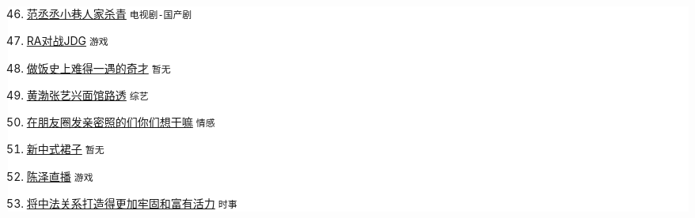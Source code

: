 46. [范丞丞小巷人家杀青](https://m.weibo.cn/search?containerid=100103type%3D1%26t%3D10%26q%3D%E8%8C%83%E4%B8%9E%E4%B8%9E%E5%B0%8F%E5%B7%B7%E4%BA%BA%E5%AE%B6%E6%9D%80%E9%9D%92&stream_entry_id=31&isnewpage=1&extparam=seat%3D1%26flag%3D1%26stream_entry_id%3D31%26pos%3D44%26lcate%3D5001%26q%3D%25E8%258C%2583%25E4%25B8%259E%25E4%25B8%259E%25E5%25B0%258F%25E5%25B7%25B7%25E4%25BA%25BA%25E5%25AE%25B6%25E6%259D%2580%25E9%259D%2592%26dgr%3D0%26realpos%3D44%26band_rank%3D44%26filter_type%3Drealtimehot%26c_type%3D31%26cate%3D5001%26display_time%3D1706439841%26pre_seqid%3D17064398416440553623) `电视剧-国产剧` 

47. [RA对战JDG](https://m.weibo.cn/search?containerid=100103type%3D1%26t%3D10%26q%3D%23RA%E5%AF%B9%E6%88%98JDG%23&stream_entry_id=31&isnewpage=1&extparam=seat%3D1%26flag%3D1%26stream_entry_id%3D31%26pos%3D45%26lcate%3D5001%26q%3D%2523RA%25E5%25AF%25B9%25E6%2588%2598JDG%2523%26dgr%3D0%26realpos%3D45%26band_rank%3D45%26filter_type%3Drealtimehot%26c_type%3D31%26cate%3D5001%26display_time%3D1706439841%26pre_seqid%3D17064398416440553623) `游戏` 

48. [做饭史上难得一遇的奇才](https://m.weibo.cn/search?containerid=100103type%3D1%26t%3D10%26q%3D%E5%81%9A%E9%A5%AD%E5%8F%B2%E4%B8%8A%E9%9A%BE%E5%BE%97%E4%B8%80%E9%81%87%E7%9A%84%E5%A5%87%E6%89%8D&stream_entry_id=31&isnewpage=1&extparam=seat%3D1%26flag%3D1%26stream_entry_id%3D31%26pos%3D46%26lcate%3D5001%26q%3D%25E5%2581%259A%25E9%25A5%25AD%25E5%258F%25B2%25E4%25B8%258A%25E9%259A%25BE%25E5%25BE%2597%25E4%25B8%2580%25E9%2581%2587%25E7%259A%2584%25E5%25A5%2587%25E6%2589%258D%26dgr%3D0%26realpos%3D46%26band_rank%3D46%26filter_type%3Drealtimehot%26c_type%3D31%26cate%3D5001%26display_time%3D1706439841%26pre_seqid%3D17064398416440553623) `暂无` 

49. [黄渤张艺兴面馆路透](https://m.weibo.cn/search?containerid=100103type%3D1%26t%3D10%26q%3D%23%E9%BB%84%E6%B8%A4%E5%BC%A0%E8%89%BA%E5%85%B4%E9%9D%A2%E9%A6%86%E8%B7%AF%E9%80%8F%23&stream_entry_id=31&isnewpage=1&extparam=seat%3D1%26flag%3D0%26stream_entry_id%3D31%26pos%3D47%26lcate%3D5001%26q%3D%2523%25E9%25BB%2584%25E6%25B8%25A4%25E5%25BC%25A0%25E8%2589%25BA%25E5%2585%25B4%25E9%259D%25A2%25E9%25A6%2586%25E8%25B7%25AF%25E9%2580%258F%2523%26dgr%3D0%26realpos%3D47%26band_rank%3D47%26filter_type%3Drealtimehot%26c_type%3D31%26cate%3D5001%26display_time%3D1706439841%26pre_seqid%3D17064398416440553623) `综艺` 

50. [在朋友圈发亲密照的们你们想干嘛](https://m.weibo.cn/search?containerid=100103type%3D1%26t%3D10%26q%3D%23%E5%9C%A8%E6%9C%8B%E5%8F%8B%E5%9C%88%E5%8F%91%E4%BA%B2%E5%AF%86%E7%85%A7%E7%9A%84%E4%BB%AC%E4%BD%A0%E4%BB%AC%E6%83%B3%E5%B9%B2%E5%98%9B%23&stream_entry_id=31&isnewpage=1&extparam=seat%3D1%26flag%3D0%26stream_entry_id%3D31%26pos%3D48%26lcate%3D5001%26q%3D%2523%25E5%259C%25A8%25E6%259C%258B%25E5%258F%258B%25E5%259C%2588%25E5%258F%2591%25E4%25BA%25B2%25E5%25AF%2586%25E7%2585%25A7%25E7%259A%2584%25E4%25BB%25AC%25E4%25BD%25A0%25E4%25BB%25AC%25E6%2583%25B3%25E5%25B9%25B2%25E5%2598%259B%2523%26dgr%3D0%26realpos%3D48%26band_rank%3D48%26filter_type%3Drealtimehot%26c_type%3D31%26cate%3D5001%26display_time%3D1706439841%26pre_seqid%3D17064398416440553623) `情感` 

51. [新中式裙子](https://m.weibo.cn/search?containerid=100103type%3D1%26t%3D10%26q%3D%E6%96%B0%E4%B8%AD%E5%BC%8F%E8%A3%99%E5%AD%90&stream_entry_id=31&isnewpage=1&extparam=seat%3D1%26flag%3D1%26stream_entry_id%3D31%26pos%3D49%26lcate%3D5001%26q%3D%25E6%2596%25B0%25E4%25B8%25AD%25E5%25BC%258F%25E8%25A3%2599%25E5%25AD%2590%26dgr%3D0%26realpos%3D49%26band_rank%3D49%26filter_type%3Drealtimehot%26c_type%3D31%26cate%3D5001%26display_time%3D1706439841%26pre_seqid%3D17064398416440553623) `暂无` 

52. [陈泽直播](https://m.weibo.cn/search?containerid=100103type%3D1%26t%3D10%26q%3D%E9%99%88%E6%B3%BD%E7%9B%B4%E6%92%AD&stream_entry_id=31&isnewpage=1&extparam=seat%3D1%26flag%3D1%26stream_entry_id%3D31%26pos%3D50%26lcate%3D5001%26q%3D%25E9%2599%2588%25E6%25B3%25BD%25E7%259B%25B4%25E6%2592%25AD%26dgr%3D0%26realpos%3D50%26band_rank%3D50%26filter_type%3Drealtimehot%26c_type%3D31%26cate%3D5001%26display_time%3D1706439841%26pre_seqid%3D17064398416440553623) `游戏` 

53. [将中法关系打造得更加牢固和富有活力](https://m.weibo.cn/search?containerid=100103type%3D1%26t%3D10%26q%3D%23%E5%B0%86%E4%B8%AD%E6%B3%95%E5%85%B3%E7%B3%BB%E6%89%93%E9%80%A0%E5%BE%97%E6%9B%B4%E5%8A%A0%E7%89%A2%E5%9B%BA%E5%92%8C%E5%AF%8C%E6%9C%89%E6%B4%BB%E5%8A%9B%23&stream_entry_id=51&isnewpage=1&extparam=seat%3D1%26q%3D%2523%25E5%25B0%2586%25E4%25B8%25AD%25E6%25B3%2595%25E5%2585%25B3%25E7%25B3%25BB%25E6%2589%2593%25E9%2580%25A0%25E5%25BE%2597%25E6%259B%25B4%25E5%258A%25A0%25E7%2589%25A2%25E5%259B%25BA%25E5%2592%258C%25E5%25AF%258C%25E6%259C%2589%25E6%25B4%25BB%25E5%258A%259B%2523%26filter_type%3Drealtimehot%26pos%3D0%26c_type%3D51%26dgr%3D0%26cate%3D10103%26stream_entry_id%3D51%26display_time%3D1706436256%26pre_seqid%3D17064362560250710774) `时事` 
